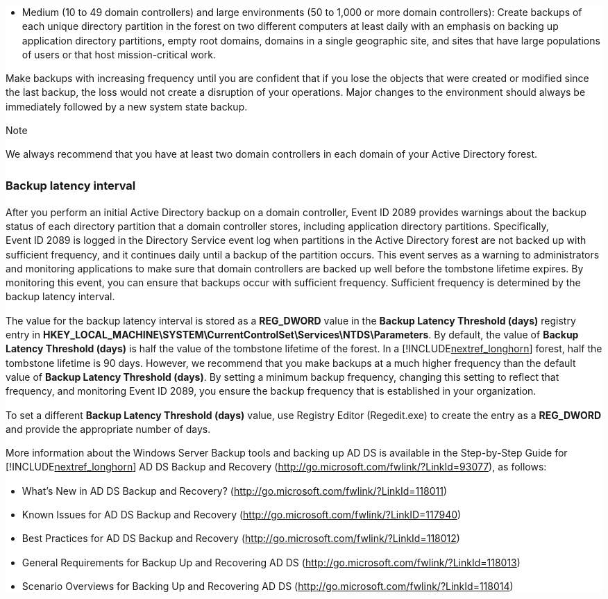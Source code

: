 -   Medium \(10 to 49 domain controllers\) and large environments \(50 to 1,000 or more domain controllers\): Create backups of each unique directory partition in the forest on two different computers at least daily with an emphasis on backing up application directory partitions, empty root domains, domains in a single geographic site, and sites that have large populations of users or that host mission\-critical work.  
  
 Make backups with increasing frequency until you are confident that if you lose the objects that were created or modified since the last backup, the loss would not create a disruption of your operations. Major changes to the environment should always be immediately followed by a new system state backup.  
  
> [!NOTE]  
>  We always recommend that you have at least two domain controllers in each domain of your Active Directory forest.  
  
### Backup latency interval  
 After you perform an initial Active Directory backup on a domain controller, Event ID 2089 provides warnings about the backup status of each directory partition that a domain controller stores, including application directory partitions. Specifically, Event ID 2089 is logged in the Directory Service event log when partitions in the Active Directory forest are not backed up with sufficient frequency, and it continues daily until a backup of the partition occurs. This event serves as a warning to administrators and monitoring applications to make sure that domain controllers are backed up well before the tombstone lifetime expires. By monitoring this event, you can ensure that backups occur with sufficient frequency. Sufficient frequency is determined by the backup latency interval.  
  
 The value for the backup latency interval is stored as a **REG\_DWORD** value in the **Backup Latency Threshold \(days\)** registry entry in **HKEY\_LOCAL\_MACHINE\\SYSTEM\\CurrentControlSet\\Services\\NTDS\\Parameters**. By default, the value of **Backup Latency Threshold \(days\)** is half the value of the tombstone lifetime of the forest. In a [!INCLUDE[nextref_longhorn](../Token/nextref_longhorn_md.md)] forest, half the tombstone lifetime is 90 days. However, we recommend that you make backups at a much higher frequency than the default value of **Backup Latency Threshold \(days\)**. By setting a minimum backup frequency, changing this setting to reflect that frequency, and monitoring Event ID 2089, you ensure the backup frequency that is established in your organization.  
  
 To set a different **Backup Latency Threshold \(days\)** value, use Registry Editor \(Regedit.exe\) to create the entry as a **REG\_DWORD** and provide the appropriate number of days.  
  
 More information about the Windows Server Backup tools and backing up AD DS is available in the Step\-by\-Step Guide for [!INCLUDE[nextref_longhorn](../Token/nextref_longhorn_md.md)] AD DS Backup and Recovery \([http:\/\/go.microsoft.com\/fwlink\/?LinkId\=93077](http://go.microsoft.com/fwlink/?LinkId=93077)\), as follows:  
  
-   What’s New in AD DS Backup and Recovery? \([http:\/\/go.microsoft.com\/fwlink\/?LinkId\=118011](http://go.microsoft.com/fwlink/?LinkId=118011)\)  
  
-   Known Issues for AD DS Backup and Recovery \([http:\/\/go.microsoft.com\/fwlink\/?LinkID\=117940](http://go.microsoft.com/fwlink/?LinkID=117940)\)  
  
-   Best Practices for AD DS Backup and Recovery \([http:\/\/go.microsoft.com\/fwlink\/?LinkId\=118012](http://go.microsoft.com/fwlink/?LinkId=118012)\)  
  
-   General Requirements for Backup Up and Recovering AD DS \([http:\/\/go.microsoft.com\/fwlink\/?LinkId\=118013](http://go.microsoft.com/fwlink/?LinkId=118013)\)  
  
-   Scenario Overviews for Backing Up and Recovering AD DS \([http:\/\/go.microsoft.com\/fwlink\/?LinkId\=118014](http://go.microsoft.com/fwlink/?LinkId=118014)\)  
  